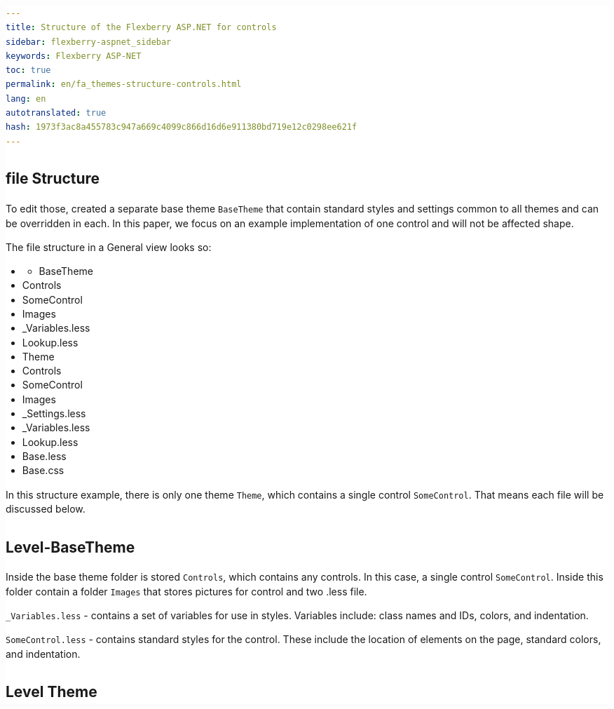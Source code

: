 ```yaml
--- 
title: Structure of the Flexberry ASP.NET for controls 
sidebar: flexberry-aspnet_sidebar 
keywords: Flexberry ASP-NET 
toc: true 
permalink: en/fa_themes-structure-controls.html 
lang: en 
autotranslated: true 
hash: 1973f3ac8a455783c947a669c4099c866d16d6e911380bd719e12c0298ee621f 
--- 
```


## file Structure 

To edit those, created a separate base theme `BaseTheme` that contain standard styles and settings common to all themes and can be overridden in each. In this paper, we focus on an example implementation of one control and will not be affected shape. 

The file structure in a General view looks so: 


* - BaseTheme 
* Controls 
* SomeControl 
* Images 
* _Variables.less 
* Lookup.less 
* Theme 
* Controls 
* SomeControl 
* Images 
* _Settings.less 
* _Variables.less 
* Lookup.less 
* Base.less 
* Base.css 

In this structure example, there is only one theme `Theme`, which contains a single control `SomeControl`. That means each file will be discussed below. 

## Level-BaseTheme 

Inside the base theme folder is stored `Controls`, which contains any controls. In this case, a single control `SomeControl`. Inside this folder contain a folder `Images` that stores pictures for control and two .less file. 

`_Variables.less` - contains a set of variables for use in styles. Variables include: class names and IDs, colors, and indentation. 

`SomeControl.less` - contains standard styles for the control. These include the location of elements on the page, standard colors, and indentation. 

## Level Theme 
